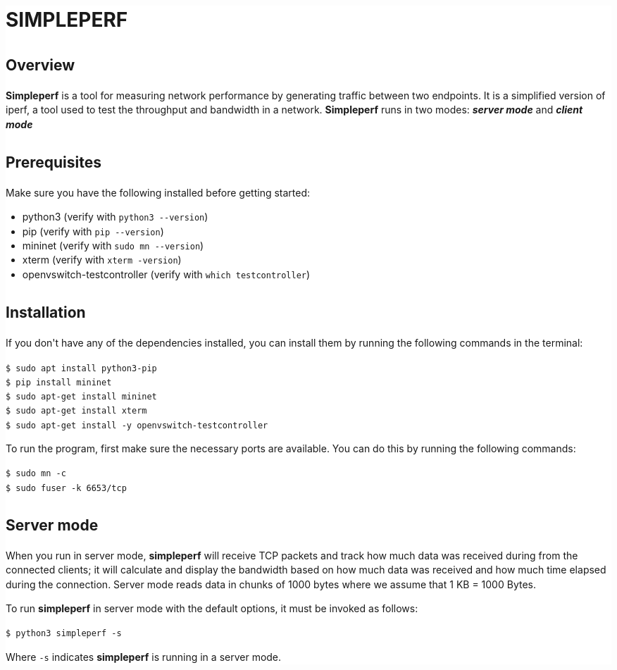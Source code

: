 # SIMPLEPERF

## Overview

**Simpleperf** is a tool for measuring network performance by generating traffic between two endpoints. It is a simplified version of iperf, a tool used to test the throughput and bandwidth in a network. **Simpleperf** runs in two modes: **_server mode_** and **_client mode_**

## Prerequisites

Make sure you have the following installed before getting started:

-   python3 (verify with `python3 --version`)
-   pip (verify with `pip --version`)
-   mininet (verify with `sudo mn --version`)
-   xterm (verify with `xterm -version`)
-   openvswitch-testcontroller (verify with `which testcontroller`)

## Installation

If you don't have any of the dependencies installed, you can install them by running the following commands in the terminal:

```
$ sudo apt install python3-pip
$ pip install mininet
$ sudo apt-get install mininet
$ sudo apt-get install xterm
$ sudo apt-get install -y openvswitch-testcontroller
```

To run the program, first make sure the necessary ports are available. You can do this by running the following commands:

```
$ sudo mn -c
$ sudo fuser -k 6653/tcp
```

## Server mode

When you run in server mode, **simpleperf** will receive TCP packets and track how much data was received during from the connected clients; it will calculate and display the bandwidth based on how much data was received and how much time elapsed during the connection. Server mode reads data in chunks of 1000 bytes where we assume that 1 KB = 1000 Bytes.

To run **simpleperf** in server mode with the default options, it must be invoked as follows:

```
$ python3 simpleperf -s
```

Where `-s` indicates **simpleperf** is running in a server mode.
